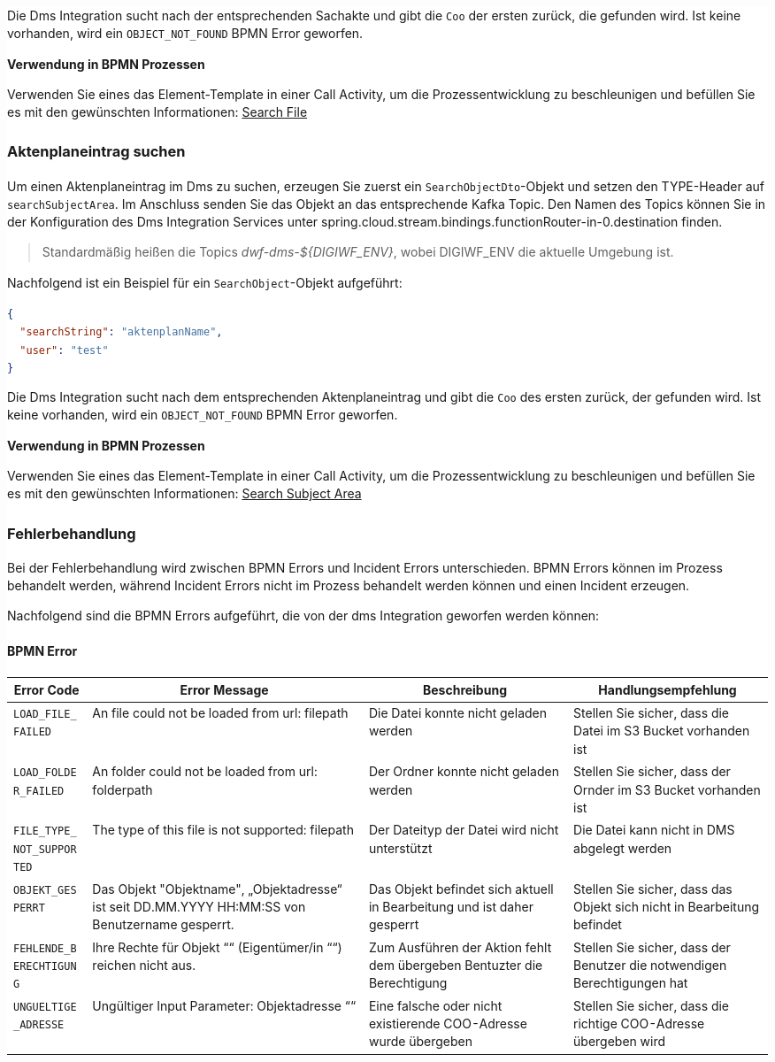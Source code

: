 Die Dms Integration sucht nach der entsprechenden Sachakte und gibt die `Coo` der ersten zurück, die gefunden wird.
Ist keine vorhanden, wird ein `OBJECT_NOT_FOUND` BPMN Error geworfen.

**Verwendung in BPMN Prozessen**

Verwenden Sie eines das Element-Template in einer Call Activity, um die Prozessentwicklung zu beschleunigen und
befüllen Sie es mit den gewünschten Informationen:
[Search File](https://github.com/it-at-m/digiwf-core/blob/dev/docs/src/.vuepress/public/element-template/searchFile.json)

### Aktenplaneintrag suchen

Um einen Aktenplaneintrag im Dms zu suchen, erzeugen Sie zuerst ein `SearchObjectDto`-Objekt und
setzen den TYPE-Header auf `searchSubjectArea`. Im Anschluss senden Sie das Objekt an das entsprechende Kafka Topic. Den
Namen des Topics können Sie in der Konfiguration des Dms Integration Services unter
spring.cloud.stream.bindings.functionRouter-in-0.destination finden.

> Standardmäßig heißen die Topics *dwf-dms-${DIGIWF_ENV}*, wobei DIGIWF_ENV die aktuelle Umgebung ist.

Nachfolgend ist ein Beispiel für ein `SearchObject`-Objekt aufgeführt:

```json
{
  "searchString": "aktenplanName",
  "user": "test"
}
```

Die Dms Integration sucht nach dem entsprechenden Aktenplaneintrag und gibt die `Coo` des ersten zurück, der gefunden
wird. Ist keine vorhanden, wird ein `OBJECT_NOT_FOUND` BPMN Error geworfen.

**Verwendung in BPMN Prozessen**

Verwenden Sie eines das Element-Template in einer Call Activity, um die Prozessentwicklung zu beschleunigen und
befüllen Sie es mit den gewünschten Informationen:
[Search Subject Area](https://github.com/it-at-m/digiwf-core/blob/dev/docs/src/.vuepress/public/element-template/searchSubjectArea.json)

### Fehlerbehandlung

Bei der Fehlerbehandlung wird zwischen BPMN Errors und Incident Errors unterschieden.
BPMN Errors können im Prozess behandelt werden, während Incident Errors nicht im Prozess behandelt werden können
und einen Incident erzeugen.

Nachfolgend sind die BPMN Errors aufgeführt, die von der dms Integration geworfen werden können:

#### BPMN Error

| Error Code                                   | Error Message                                                                                                                                                                                                                   | Beschreibung                                                            | Handlungsempfehlung                                                                            | 
|----------------------------------------------|---------------------------------------------------------------------------------------------------------------------------------------------------------------------------------------------------------------------------------|-------------------------------------------------------------------------|------------------------------------------------------------------------------------------------|
| `LOAD_FILE_FAILED`                           | An file could not be loaded from url: filepath                                                                                                                                                                                  | Die Datei konnte nicht geladen werden                                   | Stellen Sie sicher, dass die Datei im S3 Bucket vorhanden ist                                  |
| `LOAD_FOLDER_FAILED`                         | An folder could not be loaded from url: folderpath                                                                                                                                                                              | Der Ordner konnte nicht geladen werden                                  | Stellen Sie sicher, dass der Ornder im S3 Bucket vorhanden ist                                 |
| `FILE_TYPE_NOT_SUPPORTED`                    | The type of this file is not supported: filepath                                                                                                                                                                                | Der Dateityp der Datei wird nicht unterstützt                           | Die Datei kann nicht in DMS abgelegt werden                                                    | 
| `OBJEKT_GESPERRT`                            | Das Objekt "Objektname", „Objektadresse“ ist seit DD.MM.YYYY HH:MM:SS von Benutzername gesperrt.                                                                                                                                | Das Objekt befindet sich aktuell in Bearbeitung und ist daher gesperrt  | Stellen Sie sicher, dass das Objekt sich nicht in Bearbeitung befindet                         | 
| `FEHLENDE_BERECHTIGUNG`                      | Ihre Rechte für Objekt “<COO-Adresse>“ (Eigentümer/in “<Benutzername>“) reichen nicht aus.                                                                                                                                      | Zum Ausführen der Aktion fehlt dem übergeben Bentuzter die Berechtigung | Stellen Sie sicher, dass der Benutzer die notwendigen Berechtigungen hat                       | 
| `UNGUELTIGE_ADRESSE`                         | Ungültiger Input Parameter: Objektadresse “<im Aufruf angegebene COO-Adresse>“                                                                                                                                                  | Eine falsche oder nicht existierende COO-Adresse wurde übergeben        | Stellen Sie sicher, dass die richtige COO-Adresse übergeben wird                               | 